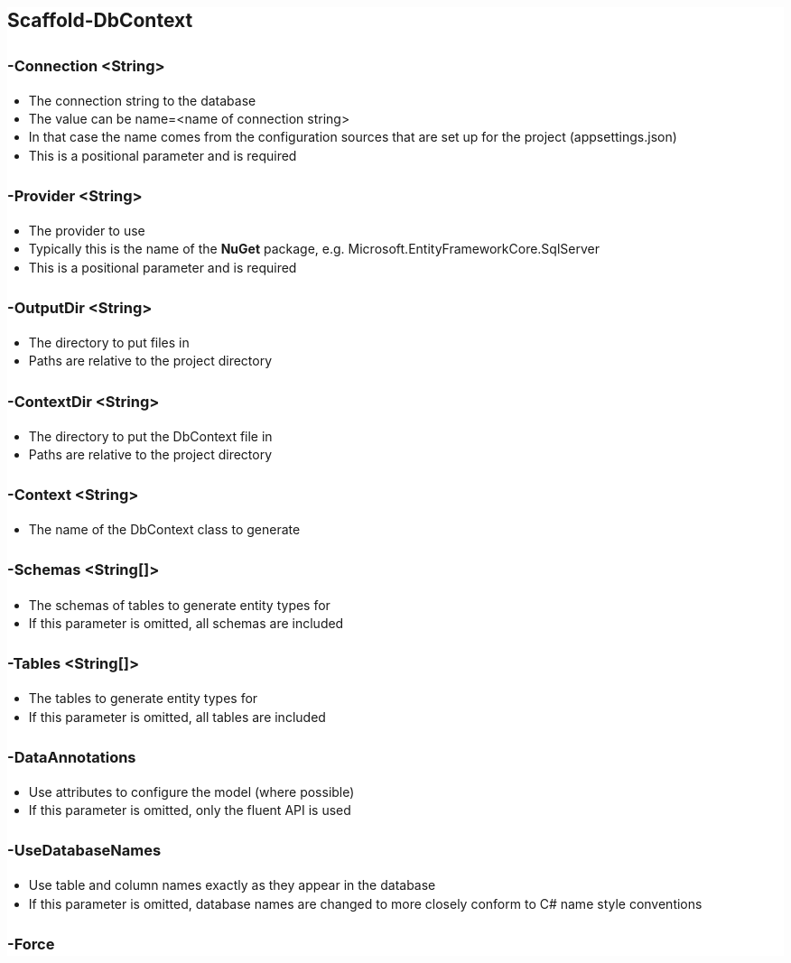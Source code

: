 ## Scaffold-DbContext

### \-Connection \<String\>

- The connection string to the database
- The value can be name=\<name of connection string\>
- In that case the name comes from the configuration sources that are set up for the project (appsettings.json)
- This is a positional parameter and is required

### \-Provider \<String\>

- The provider to use
- Typically this is the name of the **NuGet** package, e.g. Microsoft.EntityFrameworkCore.SqlServer
- This is a positional parameter and is required

### \-OutputDir \<String\>

- The directory to put files in
- Paths are relative to the project directory

### \-ContextDir \<String\>

- The directory to put the DbContext file in
- Paths are relative to the project directory

### \-Context \<String\>

- The name of the DbContext class to generate

### \-Schemas \<String\[\]\>

- The schemas of tables to generate entity types for
- If this parameter is omitted, all schemas are included

### \-Tables \<String\[\]\>

- The tables to generate entity types for
- If this parameter is omitted, all tables are included

### \-DataAnnotations

- Use attributes to configure the model (where possible)
- If this parameter is omitted, only the fluent API is used

### \-UseDatabaseNames

- Use table and column names exactly as they appear in the database
- If this parameter is omitted, database names are changed to more closely conform to C# name style conventions

### \-Force


[image1]: ./imgs/1.dot-net-architecture.webp
[image2]: ./imgs/2.asp-dot-net-architecture.webp
[image3]: ./imgs/3.kestrel.webp
[image4]: ./imgs/4.kestrel.webp
[image5]: ./imgs/5.middleware.webp
[image6]: ./imgs/6.standard-mvc-architecture.webp
[image7]: ./imgs/7.web-api-usage.webp
[image8]: ./imgs/8.blazor-server.webp
[image9]: ./imgs/9.blazor-hosting-models.webp
